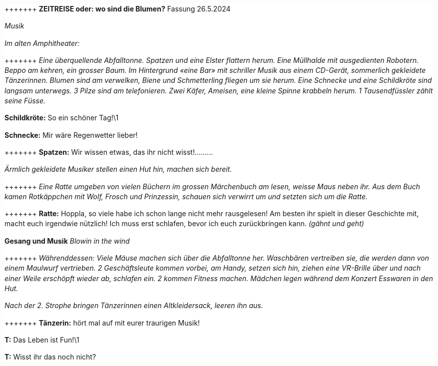 
+++++++
**ZEITREISE oder: wo sind die Blumen?** Fassung 26.5.2024


*Musik*

*Im alten Amphitheater:*


+++++++
*Eine überquellende Abfalltonne. Spatzen und eine Elster flattern herum. Eine Müllhalde mit ausgedienten Robotern. Beppo am kehren, ein grosser Baum. Im Hintergrund «eine Bar» mit schriller Musik aus einem CD-Gerät, sommerlich gekleidete Tänzerinnen. Blumen sind am verwelken, Biene und Schmetterling fliegen um sie herum. Eine Schnecke und eine Schildkröte sind langsam unterwegs. 3 Pilze sind am telefonieren. Zwei Käfer, Ameisen, eine kleine Spinne krabbeln herum. 1 Tausendfüssler zählt seine Füsse.*


**Schildkröte:** So ein schöner Tag!\1

**Schnecke:** Mir wäre Regenwetter lieber!


+++++++
**Spatzen:** Wir wissen etwas, das ihr nicht wisst!\...\...\...


*Ärmlich gekleidete Musiker stellen einen Hut hin, machen sich bereit.*


+++++++
*Eine Ratte umgeben von vielen Büchern im grossen Märchenbuch am lesen, weisse Maus neben ihr. Aus dem Buch kamen Rotkäppchen mit Wolf, Frosch und Prinzessin, schauen sich verwirrt um und setzten sich um die Ratte.*



+++++++
**Ratte:** Hoppla, so viele habe ich schon lange nicht mehr rausgelesen! Am besten ihr spielt in dieser Geschichte mit, macht euch irgendwie nützlich! Ich muss erst schlafen, bevor ich euch zurückbringen kann. *(gähnt und geht)*


**Gesang und Musik** *Blowin in the wind*


+++++++
*Währenddessen: Viele Mäuse machen sich über die Abfalltonne her. Waschbären vertreiben sie, die werden dann von einem Maulwurf vertrieben. 2 Geschäftsleute kommen vorbei, am Handy, setzen sich hin, ziehen eine VR-Brille über und nach einer Weile erschöpft wieder ab, schlafen ein. 2 kommen Fitness machen. Mädchen legen während dem Konzert Esswaren in den Hut.*


*Nach der 2. Strophe bringen Tänzerinnen einen Altkleidersack, leeren ihn aus.*


+++++++
**Tänzerin:** hört mal auf mit eurer traurigen Musik!


**T:** Das Leben ist Fun!\1

**T:** Wisst ihr das noch nicht?
